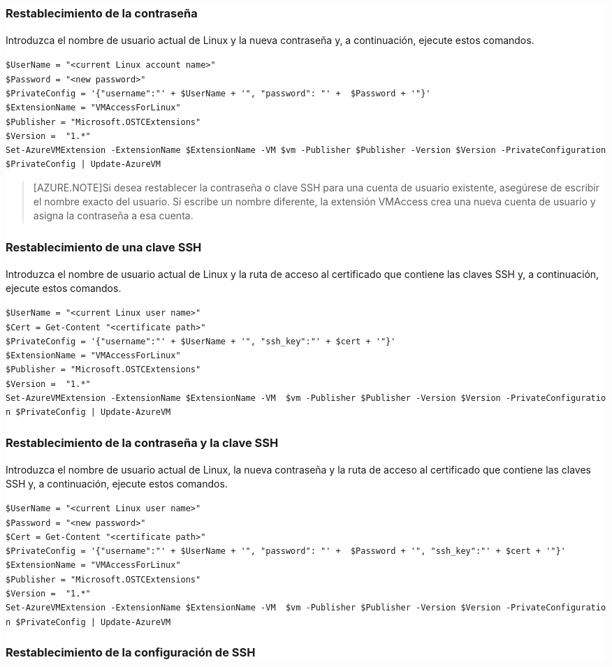 ### <a name="password"></a>Restablecimiento de la contraseña

Introduzca el nombre de usuario actual de Linux y la nueva contraseña y, a continuación, ejecute estos comandos.

	$UserName = "<current Linux account name>"
	$Password = "<new password>"
	$PrivateConfig = '{"username":"' + $UserName + '", "password": "' +  $Password + '"}'
	$ExtensionName = "VMAccessForLinux"
	$Publisher = "Microsoft.OSTCExtensions"
	$Version =  "1.*"
	Set-AzureVMExtension -ExtensionName $ExtensionName -VM $vm -Publisher $Publisher -Version $Version -PrivateConfiguration $PrivateConfig | Update-AzureVM

> [AZURE.NOTE]Si desea restablecer la contraseña o clave SSH para una cuenta de usuario existente, asegúrese de escribir el nombre exacto del usuario. Si escribe un nombre diferente, la extensión VMAccess crea una nueva cuenta de usuario y asigna la contraseña a esa cuenta.


### <a name="SSHKey"></a>Restablecimiento de una clave SSH

Introduzca el nombre de usuario actual de Linux y la ruta de acceso al certificado que contiene las claves SSH y, a continuación, ejecute estos comandos.

	$UserName = "<current Linux user name>"
	$Cert = Get-Content "<certificate path>"
	$PrivateConfig = '{"username":"' + $UserName + '", "ssh_key":"' + $cert + '"}'
	$ExtensionName = "VMAccessForLinux"
	$Publisher = "Microsoft.OSTCExtensions"
	$Version =  "1.*"
	Set-AzureVMExtension -ExtensionName $ExtensionName -VM  $vm -Publisher $Publisher -Version $Version -PrivateConfiguration $PrivateConfig | Update-AzureVM

### <a name="both"></a>Restablecimiento de la contraseña y la clave SSH

Introduzca el nombre de usuario actual de Linux, la nueva contraseña y la ruta de acceso al certificado que contiene las claves SSH y, a continuación, ejecute estos comandos.

	$UserName = "<current Linux user name>"
	$Password = "<new password>"
	$Cert = Get-Content "<certificate path>"
	$PrivateConfig = '{"username":"' + $UserName + '", "password": "' +  $Password + '", "ssh_key":"' + $cert + '"}'
	$ExtensionName = "VMAccessForLinux"
	$Publisher = "Microsoft.OSTCExtensions"
	$Version =  "1.*"
	Set-AzureVMExtension -ExtensionName $ExtensionName -VM  $vm -Publisher $Publisher -Version $Version -PrivateConfiguration $PrivateConfig | Update-AzureVM

### <a name="config"></a>Restablecimiento de la configuración de SSH


[Guía de usuario del agente de Linux de Azure]: virtual-machines-linux-agent-user-guide.md
[Instalación y configuración de Azure PowerShell]: ../install-configure-powershell.md
[Características y extensiones de máquina virtual de Azure]: http://msdn.microsoft.com/library/azure/dn606311.aspx
[Conexión a una máquina virtual de Azure con RDP o SSH]: http://msdn.microsoft.com/library/azure/dn535788.aspx